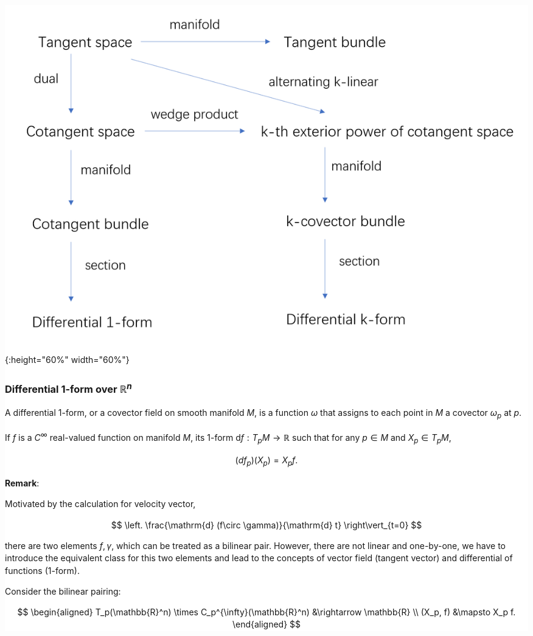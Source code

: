 ![Relation between tangent bundle and differential $k$-form](/note_/figures/manifold/k_form_relation.png){:height="60%" width="60%"}


### Differential $1$-form over $\mathbb{R}^n$

A differential 1-form, or a covector field on smooth manifold $M$, is a function $\omega$ that assigns to each point in $M$ a covector $\omega_p$ at $p$.

If $f$ is a $C^{\infty}$ real-valued function on manifold $M$, its 1-form $\mathrm{d}f: T_pM \rightarrow \mathbb{R}$ such that for any $p\in M$ and $X_p\in T_p M$, 

$$ (df_p)(X_p) = X_p f. $$

**Remark**:

Motivated by the calculation for velocity vector,

$$ \left. \frac{\mathrm{d} (f\circ \gamma)}{\mathrm{d} t} \right\vert_{t=0} $$

there are two elements $f, \gamma$, which can be treated as a bilinear pair. However, there are not linear and one-by-one, we have to introduce the equivalent class for this two elements and lead to the concepts of vector field (tangent vector) and differential of functions (1-form).

Consider the bilinear pairing:

$$
\begin{aligned}
T_p(\mathbb{R}^n) \times C_p^{\infty}(\mathbb{R}^n) &\rightarrow \mathbb{R} \\
(X_p, f) &\mapsto X_p f.
\end{aligned}
$$

